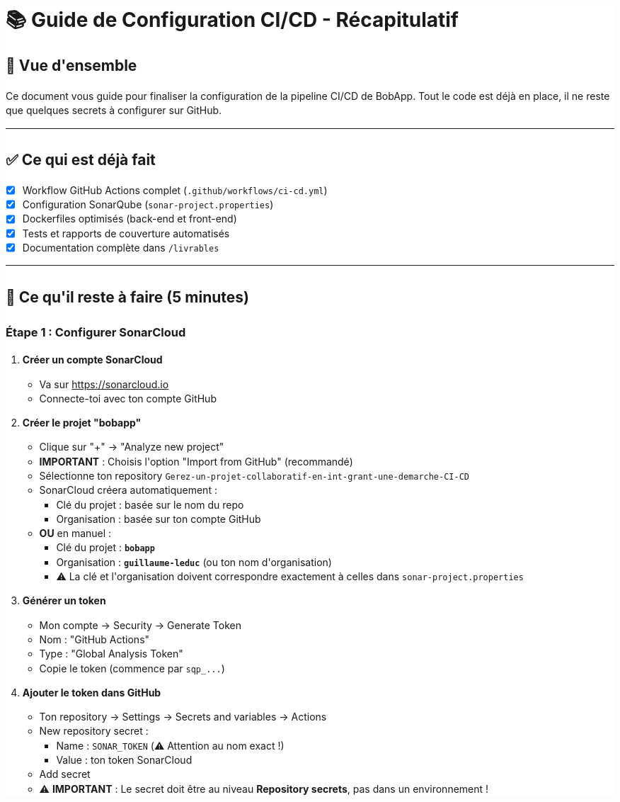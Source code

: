# 📚 Guide de Configuration CI/CD - Récapitulatif

## 🎯 Vue d'ensemble

Ce document vous guide pour finaliser la configuration de la pipeline CI/CD de BobApp. Tout le code est déjà en place, il ne reste que quelques secrets à configurer sur GitHub.

---

## ✅ Ce qui est déjà fait

- [x] Workflow GitHub Actions complet (`.github/workflows/ci-cd.yml`)
- [x] Configuration SonarQube (`sonar-project.properties`)
- [x] Dockerfiles optimisés (back-end et front-end)
- [x] Tests et rapports de couverture automatisés
- [x] Documentation complète dans `/livrables`

---

## 🔧 Ce qu'il reste à faire (5 minutes)

### Étape 1 : Configurer SonarCloud

1. **Créer un compte SonarCloud**
   - Va sur https://sonarcloud.io
   - Connecte-toi avec ton compte GitHub

2. **Créer le projet "bobapp"**
   - Clique sur "+" → "Analyze new project"
   - **IMPORTANT** : Choisis l'option "Import from GitHub" (recommandé)
   - Sélectionne ton repository `Gerez-un-projet-collaboratif-en-int-grant-une-demarche-CI-CD`
   - SonarCloud créera automatiquement :
     - Clé du projet : basée sur le nom du repo
     - Organisation : basée sur ton compte GitHub
   - **OU** en manuel :
     - Clé du projet : **`bobapp`**
     - Organisation : **`guillaume-leduc`** (ou ton nom d'organisation)
     - ⚠️ La clé et l'organisation doivent correspondre exactement à celles dans `sonar-project.properties`

3. **Générer un token**
   - Mon compte → Security → Generate Token
   - Nom : "GitHub Actions"
   - Type : "Global Analysis Token"
   - Copie le token (commence par `sqp_...`)

4. **Ajouter le token dans GitHub**
   - Ton repository → Settings → Secrets and variables → Actions
   - New repository secret :
     - Name : `SONAR_TOKEN` (⚠️ Attention au nom exact !)
     - Value : ton token SonarCloud
   - Add secret
   - ⚠️ **IMPORTANT** : Le secret doit être au niveau **Repository secrets**, pas dans un environnement !
